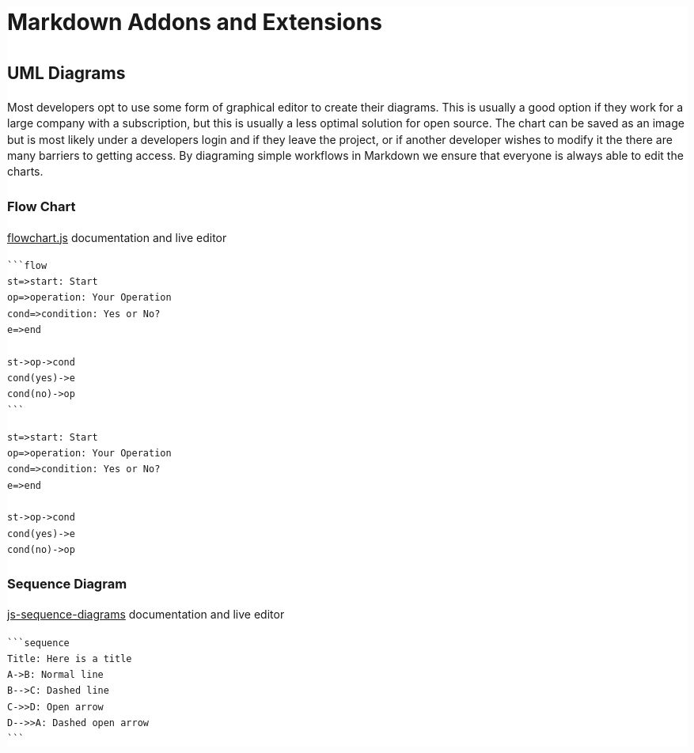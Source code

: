 # Markdown Addons and Extensions

## UML Diagrams
Most developers opt to use some form of graphical editor to create their
diagrams. This is usually a good option if they work for a large company
with a subscription, but this is usually a less optimal solution for open
source. The chart can be saved as an image but is most likely under a 
developers login and if they leave the project, or if another developer wishes
to modify it the there are many barriers to getting access. By diagraming
simple workflows in Markdown we ensure that everyone is always able to edit
the charts.

### Flow Chart
[flowchart.js](http://flowchart.js.org/) documentation and live editor

~~~
```flow
st=>start: Start
op=>operation: Your Operation
cond=>condition: Yes or No?
e=>end

st->op->cond
cond(yes)->e
cond(no)->op
```
~~~

```flow
st=>start: Start
op=>operation: Your Operation
cond=>condition: Yes or No?
e=>end

st->op->cond
cond(yes)->e
cond(no)->op
```

### Sequence Diagram
[js-sequence-diagrams](https://bramp.github.io/js-sequence-diagrams/) documentation and live editor

~~~
```sequence
Title: Here is a title
A->B: Normal line
B-->C: Dashed line
C->>D: Open arrow
D-->>A: Dashed open arrow
```
~~~
